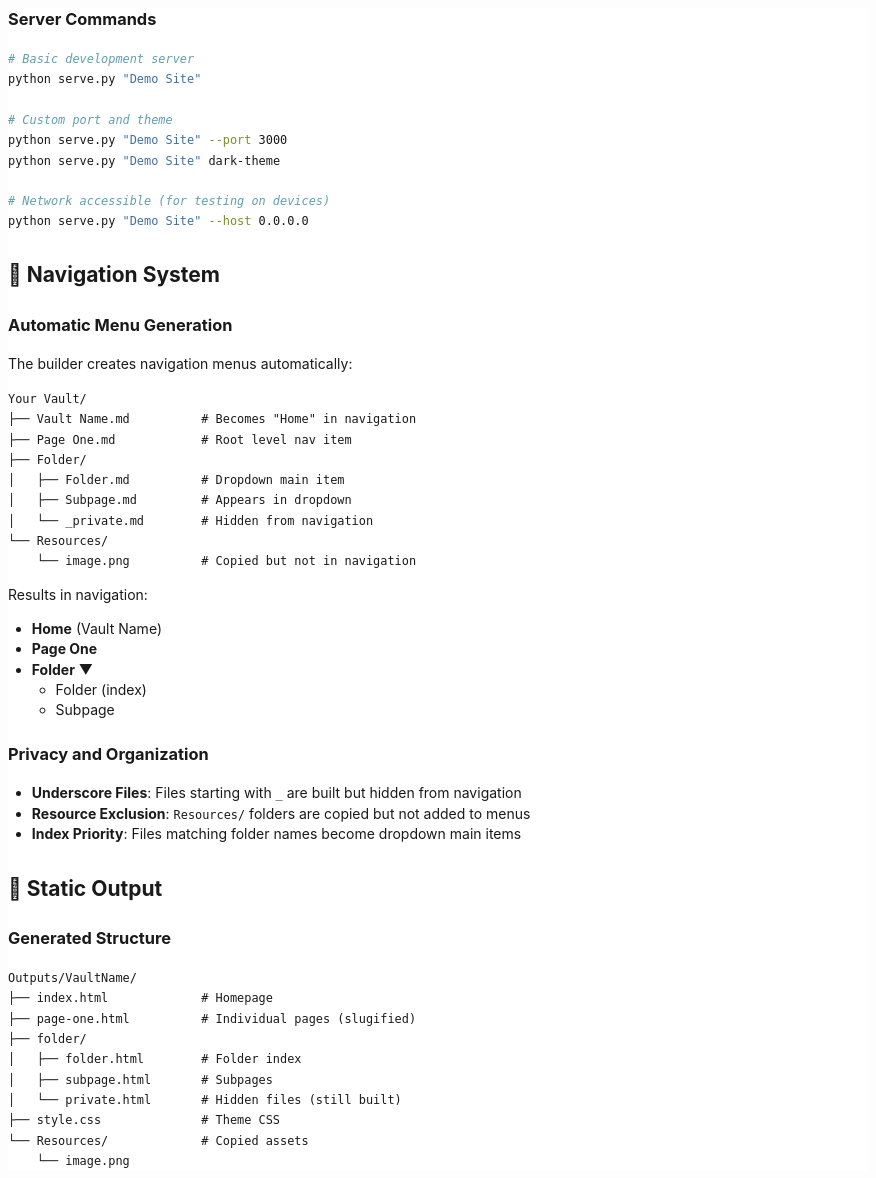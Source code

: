 ### Server Commands
```bash
# Basic development server
python serve.py "Demo Site"

# Custom port and theme
python serve.py "Demo Site" --port 3000
python serve.py "Demo Site" dark-theme

# Network accessible (for testing on devices)
python serve.py "Demo Site" --host 0.0.0.0
```

## 📱 Navigation System

### Automatic Menu Generation
The builder creates navigation menus automatically:

```
Your Vault/
├── Vault Name.md          # Becomes "Home" in navigation
├── Page One.md            # Root level nav item
├── Folder/
│   ├── Folder.md          # Dropdown main item
│   ├── Subpage.md         # Appears in dropdown
│   └── _private.md        # Hidden from navigation
└── Resources/
    └── image.png          # Copied but not in navigation
```

Results in navigation:
- **Home** (Vault Name)
- **Page One**  
- **Folder** ▼
  - Folder (index)
  - Subpage

### Privacy and Organization
- **Underscore Files**: Files starting with `_` are built but hidden from navigation
- **Resource Exclusion**: `Resources/` folders are copied but not added to menus
- **Index Priority**: Files matching folder names become dropdown main items

## 🚀 Static Output

### Generated Structure
```
Outputs/VaultName/
├── index.html             # Homepage
├── page-one.html          # Individual pages (slugified)
├── folder/
│   ├── folder.html        # Folder index
│   ├── subpage.html       # Subpages
│   └── private.html       # Hidden files (still built)
├── style.css              # Theme CSS
└── Resources/             # Copied assets
    └── image.png
```
